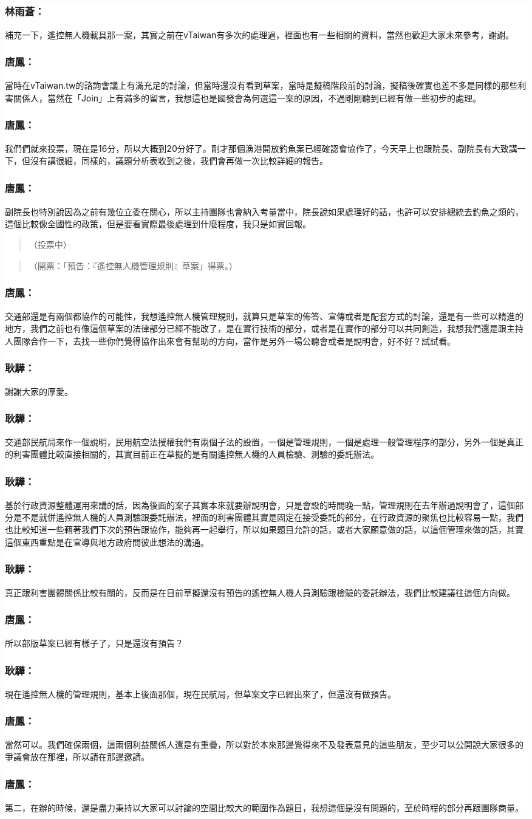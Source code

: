 ### 林雨蒼：
補充一下，遙控無人機載具那一案，其實之前在vTaiwan有多次的處理過，裡面也有一些相關的資料，當然也歡迎大家未來參考，謝謝。

### 唐鳳：
當時在vTaiwan.tw的諮詢會議上有滿充足的討論，但當時還沒有看到草案，當時是擬稿階段前的討論，擬稿後確實也差不多是同樣的那些利害關係人，當然在「Join」上有滿多的留言，我想這也是國發會為何選這一案的原因，不過剛剛聽到已經有做一些初步的處理。

### 唐鳳：
我們們就來投票，現在是16分，所以大概到20分好了。剛才那個漁港開放釣魚案已經確認會協作了，今天早上也跟院長、副院長有大致講一下，但沒有講很細，同樣的，議題分析表收到之後，我們會再做一次比較詳細的報告。

### 唐鳳：
副院長也特別說因為之前有幾位立委在關心，所以主持團隊也會納入考量當中，院長說如果處理好的話，也許可以安排總統去釣魚之類的，這個比較像全國性的政策，但是要看實際最後處理到什麼程度，我只是如實回報。

> （投票中）

> （開票：「預告：『遙控無人機管理規則』草案」得票。）

### 唐鳳：
交通部還是有兩個都協作的可能性，我想遙控無人機管理規則，就算只是草案的佈答、宣傳或者是配套方式的討論，還是有一些可以精進的地方，我們之前也有像這個草案的法律部分已經不能改了，是在實行技術的部分，或者是在實作的部分可以共同創造，我想我們還是跟主持人團隊合作一下，去找一些你們覺得協作出來會有幫助的方向，當作是另外一場公聽會或者是說明會，好不好？試試看。

### 耿驊：
謝謝大家的厚愛。

### 耿驊：
交通部民航局來作一個說明，民用航空法授權我們有兩個子法的設置，一個是管理規則，一個是處理一般管理程序的部分，另外一個是真正的利害團體比較直接相關的，其實目前正在草擬的是有關遙控無人機的人員檢驗、測驗的委託辦法。

### 耿驊：
基於行政資源整體運用來講的話，因為後面的案子其實本來就要辦說明會，只是會設的時間晚一點，管理規則在去年辦過說明會了，這個部分是不是就併遙控無人機的人員測驗跟委託辦法，裡面的利害團體其實是固定在接受委託的部分，在行政資源的聚焦也比較容易一點，我們也比較知道一些藉著我們下次的預告跟協作，能夠再一起舉行，所以如果題目允許的話，或者大家願意做的話，以這個管理來做的話，其實這個東西重點是在宣導與地方政府間彼此想法的溝通。

### 耿驊：
真正跟利害團體關係比較有關的，反而是在目前草擬還沒有預告的遙控無人機人員測驗跟檢驗的委託辦法，我們比較建議往這個方向做。

### 唐鳳：
所以部版草案已經有樣子了，只是還沒有預告？

### 耿驊：
現在遙控無人機的管理規則，基本上後面那個，現在民航局，但草案文字已經出來了，但還沒有做預告。

### 唐鳳：
當然可以。我們確保兩個，這兩個利益關係人還是有重疊，所以對於本來那邊覺得來不及發表意見的這些朋友，至少可以公開說大家很多的爭議會放在那裡，所以請在那邊邀請。

### 唐鳳：
第二，在辦的時候，還是盡力秉持以大家可以討論的空間比較大的範圍作為題目，我想這個是沒有問題的，至於時程的部分再跟團隊商量。
